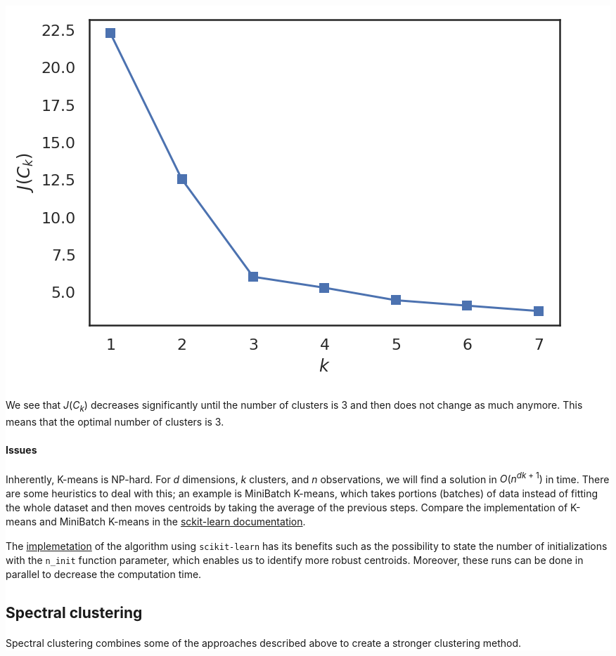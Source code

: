 ![png](../../images/unsupervised-learning-pca-and-clustering_files/unsupervised-learning-pca-and-clustering_29_0.png)
    


We see that $J(C_k)$ decreases significantly until the number of clusters is 3 and then does not change as much anymore. This means that the optimal number of clusters is 3. 

#### Issues

Inherently, K-means is NP-hard. For $d$ dimensions, $k$ clusters, and $n$ observations, we will find a solution in $O(n^{d k+1})$ in time. There are some heuristics to deal with this; an example is MiniBatch K-means, which takes portions (batches) of data instead of fitting the whole dataset and then moves centroids by taking the average of the previous steps. Compare the implementation of K-means and MiniBatch K-means in the [sckit-learn documentation](http://scikit-learn.org/stable/auto_examples/cluster/plot_mini_batch_kmeans.html).

The [implemetation](http://scikit-learn.org/stable/modules/generated/sklearn.cluster.KMeans.html) of the algorithm using `scikit-learn` has its benefits such as the possibility to state the number of initializations with the `n_init` function parameter, which enables us to identify more robust centroids. Moreover, these runs can be done in parallel to decrease the computation time.

## Spectral clustering

Spectral clustering combines some of the approaches described above to create a stronger clustering method.
